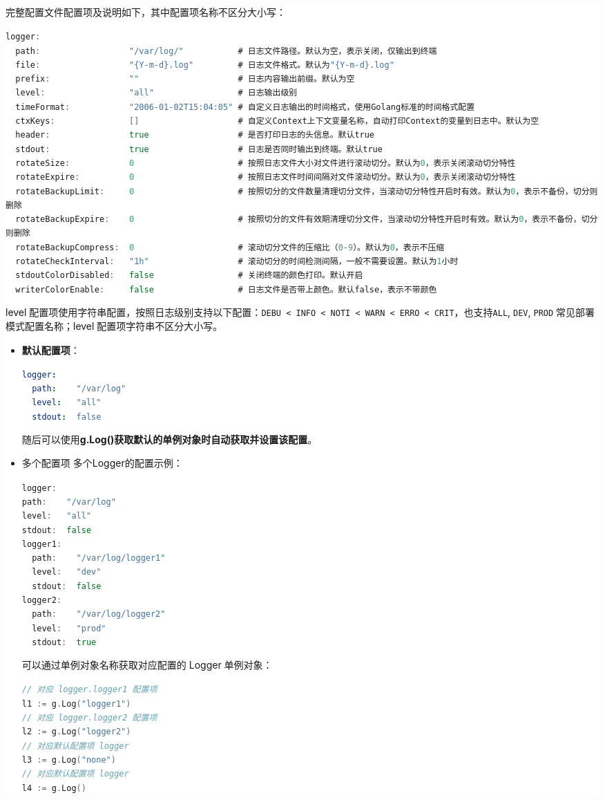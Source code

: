 完整配置文件配置项及说明如下，其中配置项名称不区分大小写：
```go
logger:
  path:                  "/var/log/"           # 日志文件路径。默认为空，表示关闭，仅输出到终端
  file:                  "{Y-m-d}.log"         # 日志文件格式。默认为"{Y-m-d}.log"
  prefix:                ""                    # 日志内容输出前缀。默认为空
  level:                 "all"                 # 日志输出级别
  timeFormat:            "2006-01-02T15:04:05" # 自定义日志输出的时间格式，使用Golang标准的时间格式配置
  ctxKeys:               []                    # 自定义Context上下文变量名称，自动打印Context的变量到日志中。默认为空
  header:                true                  # 是否打印日志的头信息。默认true
  stdout:                true                  # 日志是否同时输出到终端。默认true
  rotateSize:            0                     # 按照日志文件大小对文件进行滚动切分。默认为0，表示关闭滚动切分特性
  rotateExpire:          0                     # 按照日志文件时间间隔对文件滚动切分。默认为0，表示关闭滚动切分特性
  rotateBackupLimit:     0                     # 按照切分的文件数量清理切分文件，当滚动切分特性开启时有效。默认为0，表示不备份，切分则删除
  rotateBackupExpire:    0                     # 按照切分的文件有效期清理切分文件，当滚动切分特性开启时有效。默认为0，表示不备份，切分则删除
  rotateBackupCompress:  0                     # 滚动切分文件的压缩比（0-9）。默认为0，表示不压缩
  rotateCheckInterval:   "1h"                  # 滚动切分的时间检测间隔，一般不需要设置。默认为1小时
  stdoutColorDisabled:   false                 # 关闭终端的颜色打印。默认开启
  writerColorEnable:     false                 # 日志文件是否带上颜色。默认false，表示不带颜色
```

level 配置项使用字符串配置，按照日志级别支持以下配置：`DEBU < INFO < NOTI < WARN < ERRO < CRIT`，也支持`ALL`, `DEV`, `PROD` 常见部署模式配置名称；level 配置项字符串不区分大小写。

- **默认配置项**：
  ```yml
  logger:
    path:    "/var/log"
    level:   "all"
    stdout:  false
  ```
  随后可以使用**g.Log()获取默认的单例对象时自动获取并设置该配置**。

- 多个配置项
  多个Logger的配置示例：
  ```go
  logger:
  path:    "/var/log"
  level:   "all"
  stdout:  false
  logger1:
    path:    "/var/log/logger1"
    level:   "dev"
    stdout:  false
  logger2:
    path:    "/var/log/logger2"
    level:   "prod"
    stdout:  true
  ```
  可以通过单例对象名称获取对应配置的 Logger 单例对象：
  ```go
  // 对应 logger.logger1 配置项
  l1 := g.Log("logger1")
  // 对应 logger.logger2 配置项
  l2 := g.Log("logger2")
  // 对应默认配置项 logger
  l3 := g.Log("none")
  // 对应默认配置项 logger
  l4 := g.Log()
  ```
  